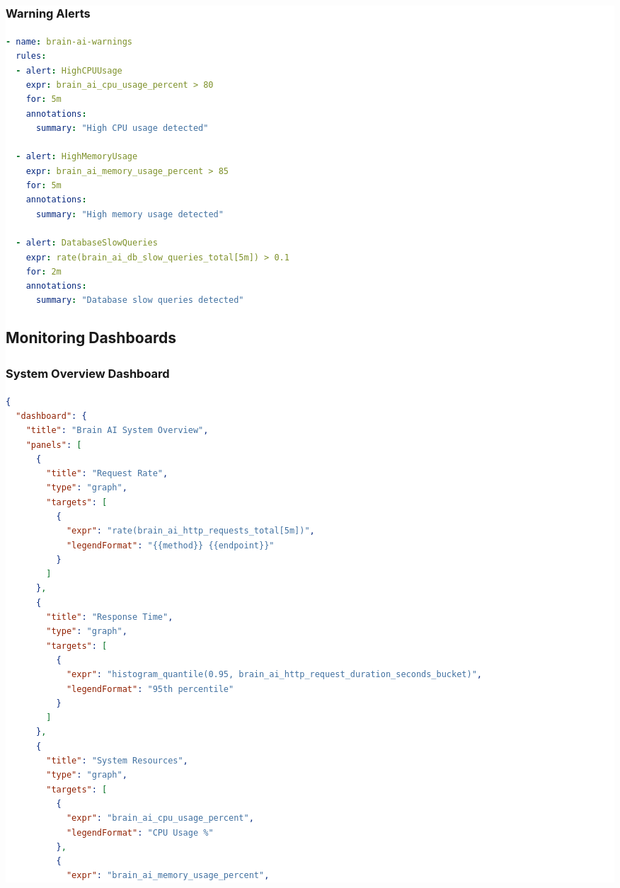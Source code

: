 ### Warning Alerts

```yaml
- name: brain-ai-warnings
  rules:
  - alert: HighCPUUsage
    expr: brain_ai_cpu_usage_percent > 80
    for: 5m
    annotations:
      summary: "High CPU usage detected"
      
  - alert: HighMemoryUsage
    expr: brain_ai_memory_usage_percent > 85
    for: 5m
    annotations:
      summary: "High memory usage detected"
      
  - alert: DatabaseSlowQueries
    expr: rate(brain_ai_db_slow_queries_total[5m]) > 0.1
    for: 2m
    annotations:
      summary: "Database slow queries detected"
```

## Monitoring Dashboards

### System Overview Dashboard

```json
{
  "dashboard": {
    "title": "Brain AI System Overview",
    "panels": [
      {
        "title": "Request Rate",
        "type": "graph",
        "targets": [
          {
            "expr": "rate(brain_ai_http_requests_total[5m])",
            "legendFormat": "{{method}} {{endpoint}}"
          }
        ]
      },
      {
        "title": "Response Time",
        "type": "graph",
        "targets": [
          {
            "expr": "histogram_quantile(0.95, brain_ai_http_request_duration_seconds_bucket)",
            "legendFormat": "95th percentile"
          }
        ]
      },
      {
        "title": "System Resources",
        "type": "graph",
        "targets": [
          {
            "expr": "brain_ai_cpu_usage_percent",
            "legendFormat": "CPU Usage %"
          },
          {
            "expr": "brain_ai_memory_usage_percent",
```